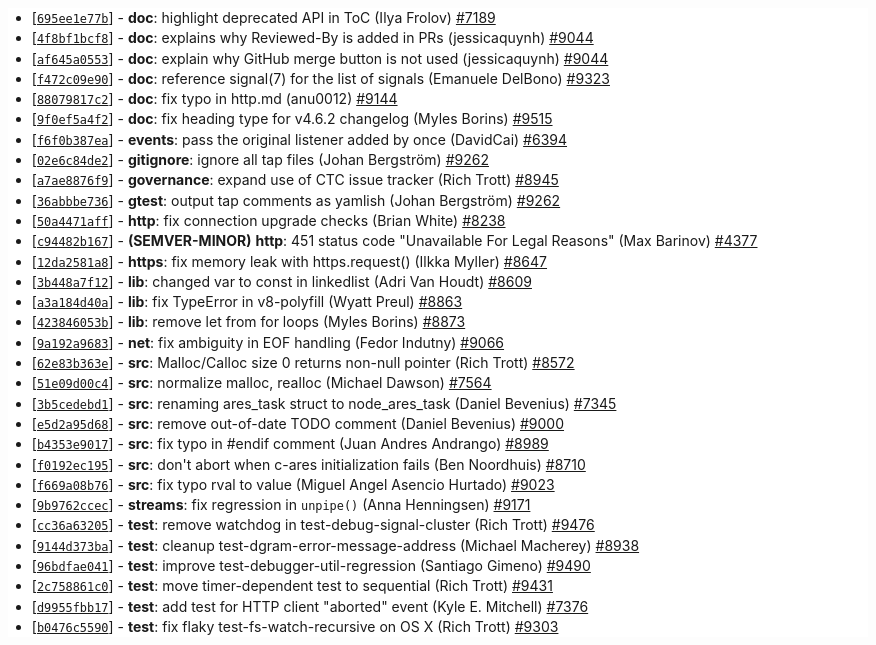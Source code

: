 - [[`695ee1e77b`](https://github.com/nodejs/node/commit/695ee1e77b)] - **doc**: highlight deprecated API in ToC (Ilya Frolov) [#7189](https://github.com/nodejs/node/pull/7189)
- [[`4f8bf1bcf8`](https://github.com/nodejs/node/commit/4f8bf1bcf8)] - **doc**: explains why Reviewed-By is added in PRs (jessicaquynh) [#9044](https://github.com/nodejs/node/pull/9044)
- [[`af645a0553`](https://github.com/nodejs/node/commit/af645a0553)] - **doc**: explain why GitHub merge button is not used (jessicaquynh) [#9044](https://github.com/nodejs/node/pull/9044)
- [[`f472c09e90`](https://github.com/nodejs/node/commit/f472c09e90)] - **doc**: reference signal(7) for the list of signals (Emanuele DelBono) [#9323](https://github.com/nodejs/node/pull/9323)
- [[`88079817c2`](https://github.com/nodejs/node/commit/88079817c2)] - **doc**: fix typo in http.md (anu0012) [#9144](https://github.com/nodejs/node/pull/9144)
- [[`9f0ef5a4f2`](https://github.com/nodejs/node/commit/9f0ef5a4f2)] - **doc**: fix heading type for v4.6.2 changelog (Myles Borins) [#9515](https://github.com/nodejs/node/pull/9515)
- [[`f6f0b387ea`](https://github.com/nodejs/node/commit/f6f0b387ea)] - **events**: pass the original listener added by once (DavidCai) [#6394](https://github.com/nodejs/node/pull/6394)
- [[`02e6c84de2`](https://github.com/nodejs/node/commit/02e6c84de2)] - **gitignore**: ignore all tap files (Johan Bergström) [#9262](https://github.com/nodejs/node/pull/9262)
- [[`a7ae8876f9`](https://github.com/nodejs/node/commit/a7ae8876f9)] - **governance**: expand use of CTC issue tracker (Rich Trott) [#8945](https://github.com/nodejs/node/pull/8945)
- [[`36abbbe736`](https://github.com/nodejs/node/commit/36abbbe736)] - **gtest**: output tap comments as yamlish (Johan Bergström) [#9262](https://github.com/nodejs/node/pull/9262)
- [[`50a4471aff`](https://github.com/nodejs/node/commit/50a4471aff)] - **http**: fix connection upgrade checks (Brian White) [#8238](https://github.com/nodejs/node/pull/8238)
- [[`c94482b167`](https://github.com/nodejs/node/commit/c94482b167)] - **(SEMVER-MINOR)** **http**: 451 status code "Unavailable For Legal Reasons" (Max Barinov) [#4377](https://github.com/nodejs/node/pull/4377)
- [[`12da2581a8`](https://github.com/nodejs/node/commit/12da2581a8)] - **https**: fix memory leak with https.request() (Ilkka Myller) [#8647](https://github.com/nodejs/node/pull/8647)
- [[`3b448a7f12`](https://github.com/nodejs/node/commit/3b448a7f12)] - **lib**: changed var to const in linkedlist (Adri Van Houdt) [#8609](https://github.com/nodejs/node/pull/8609)
- [[`a3a184d40a`](https://github.com/nodejs/node/commit/a3a184d40a)] - **lib**: fix TypeError in v8-polyfill (Wyatt Preul) [#8863](https://github.com/nodejs/node/pull/8863)
- [[`423846053b`](https://github.com/nodejs/node/commit/423846053b)] - **lib**: remove let from for loops (Myles Borins) [#8873](https://github.com/nodejs/node/pull/8873)
- [[`9a192a9683`](https://github.com/nodejs/node/commit/9a192a9683)] - **net**: fix ambiguity in EOF handling (Fedor Indutny) [#9066](https://github.com/nodejs/node/pull/9066)
- [[`62e83b363e`](https://github.com/nodejs/node/commit/62e83b363e)] - **src**: Malloc/Calloc size 0 returns non-null pointer (Rich Trott) [#8572](https://github.com/nodejs/node/pull/8572)
- [[`51e09d00c4`](https://github.com/nodejs/node/commit/51e09d00c4)] - **src**: normalize malloc, realloc (Michael Dawson) [#7564](https://github.com/nodejs/node/pull/7564)
- [[`3b5cedebd1`](https://github.com/nodejs/node/commit/3b5cedebd1)] - **src**: renaming ares_task struct to node_ares_task (Daniel Bevenius) [#7345](https://github.com/nodejs/node/pull/7345)
- [[`e5d2a95d68`](https://github.com/nodejs/node/commit/e5d2a95d68)] - **src**: remove out-of-date TODO comment (Daniel Bevenius) [#9000](https://github.com/nodejs/node/pull/9000)
- [[`b4353e9017`](https://github.com/nodejs/node/commit/b4353e9017)] - **src**: fix typo in #endif comment (Juan Andres Andrango) [#8989](https://github.com/nodejs/node/pull/8989)
- [[`f0192ec195`](https://github.com/nodejs/node/commit/f0192ec195)] - **src**: don't abort when c-ares initialization fails (Ben Noordhuis) [#8710](https://github.com/nodejs/node/pull/8710)
- [[`f669a08b76`](https://github.com/nodejs/node/commit/f669a08b76)] - **src**: fix typo rval to value (Miguel Angel Asencio Hurtado) [#9023](https://github.com/nodejs/node/pull/9023)
- [[`9b9762ccec`](https://github.com/nodejs/node/commit/9b9762ccec)] - **streams**: fix regression in `unpipe()` (Anna Henningsen) [#9171](https://github.com/nodejs/node/pull/9171)
- [[`cc36a63205`](https://github.com/nodejs/node/commit/cc36a63205)] - **test**: remove watchdog in test-debug-signal-cluster (Rich Trott) [#9476](https://github.com/nodejs/node/pull/9476)
- [[`9144d373ba`](https://github.com/nodejs/node/commit/9144d373ba)] - **test**: cleanup test-dgram-error-message-address (Michael Macherey) [#8938](https://github.com/nodejs/node/pull/8938)
- [[`96bdfae041`](https://github.com/nodejs/node/commit/96bdfae041)] - **test**: improve test-debugger-util-regression (Santiago Gimeno) [#9490](https://github.com/nodejs/node/pull/9490)
- [[`2c758861c0`](https://github.com/nodejs/node/commit/2c758861c0)] - **test**: move timer-dependent test to sequential (Rich Trott) [#9431](https://github.com/nodejs/node/pull/9431)
- [[`d9955fbb17`](https://github.com/nodejs/node/commit/d9955fbb17)] - **test**: add test for HTTP client "aborted" event (Kyle E. Mitchell) [#7376](https://github.com/nodejs/node/pull/7376)
- [[`b0476c5590`](https://github.com/nodejs/node/commit/b0476c5590)] - **test**: fix flaky test-fs-watch-recursive on OS X (Rich Trott) [#9303](https://github.com/nodejs/node/pull/9303)